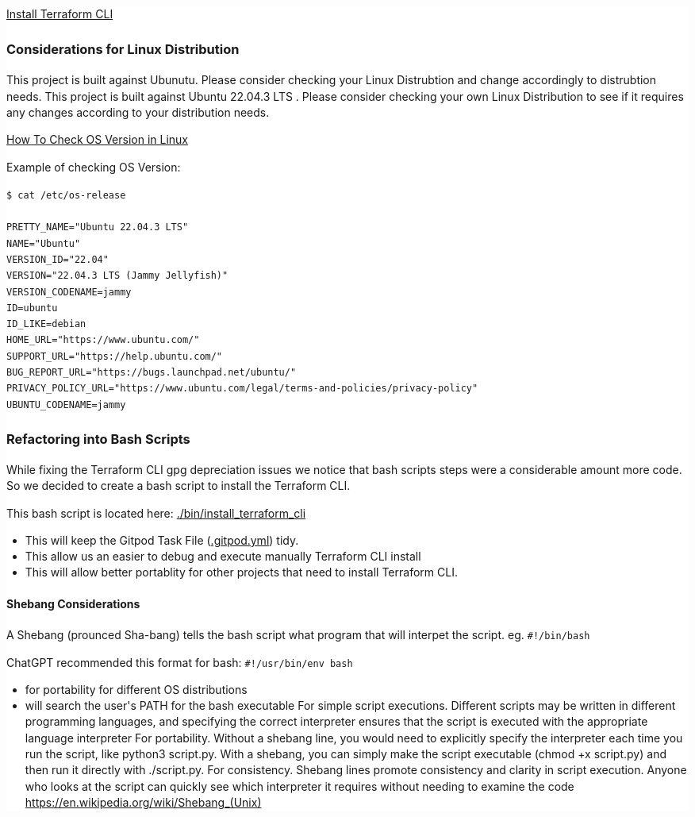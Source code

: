 [Install Terraform CLI](https://developer.hashicorp.com/terraform/tutorials/aws-get-started/install-cli)


### Considerations for Linux Distribution

This project is built against Ubunutu.
Please consider checking your Linux Distrubtion and change accordingly to distrubtion needs. This project is built against Ubuntu 22.04.3 LTS . Please consider checking your own Linux Distribution to see if it requires any changes according to your distribution needs.

[How To Check OS Version in Linux](
https://www.cyberciti.biz/faq/how-to-check-os-version-in-linux-command-line/)

Example of checking OS Version:

```
$ cat /etc/os-release

PRETTY_NAME="Ubuntu 22.04.3 LTS"
NAME="Ubuntu"
VERSION_ID="22.04"
VERSION="22.04.3 LTS (Jammy Jellyfish)"
VERSION_CODENAME=jammy
ID=ubuntu
ID_LIKE=debian
HOME_URL="https://www.ubuntu.com/"
SUPPORT_URL="https://help.ubuntu.com/"
BUG_REPORT_URL="https://bugs.launchpad.net/ubuntu/"
PRIVACY_POLICY_URL="https://www.ubuntu.com/legal/terms-and-policies/privacy-policy"
UBUNTU_CODENAME=jammy
```

### Refactoring into Bash Scripts

While fixing the Terraform CLI gpg depreciation issues we notice that bash scripts steps were a considerable amount more code. So we decided to create a bash script to install the Terraform CLI. 

This bash script is located here: [./bin/install_terraform_cli](./bin/install_terraform_cli)

- This will keep the Gitpod Task File ([.gitpod.yml](.gitpod.yml)) tidy.
- This allow us an easier to debug and execute manually Terraform CLI install
- This will allow better portablity for other projects that need to install Terraform CLI.

#### Shebang Considerations

A Shebang (prounced Sha-bang) tells the bash script what program that will interpet the script. eg. `#!/bin/bash`

ChatGPT recommended this format for bash: `#!/usr/bin/env bash`

- for portability for different OS distributions 
-  will search the user's PATH for the bash executable
For simple script executions. Different scripts may be written in different programming languages, and specifying the correct interpreter ensures that the script is executed with the appropriate language interpreter
For portability. Without a shebang line, you would need to explicitly specify the interpreter each time you run the script, like python3 script.py. With a shebang, you can simply make the script executable (chmod +x script.py) and then run it directly with ./script.py.
For consistency. Shebang lines promote consistency and clarity in script execution. Anyone who looks at the script can quickly see which interpreter it requires without needing to examine the code
https://en.wikipedia.org/wiki/Shebang_(Unix)
